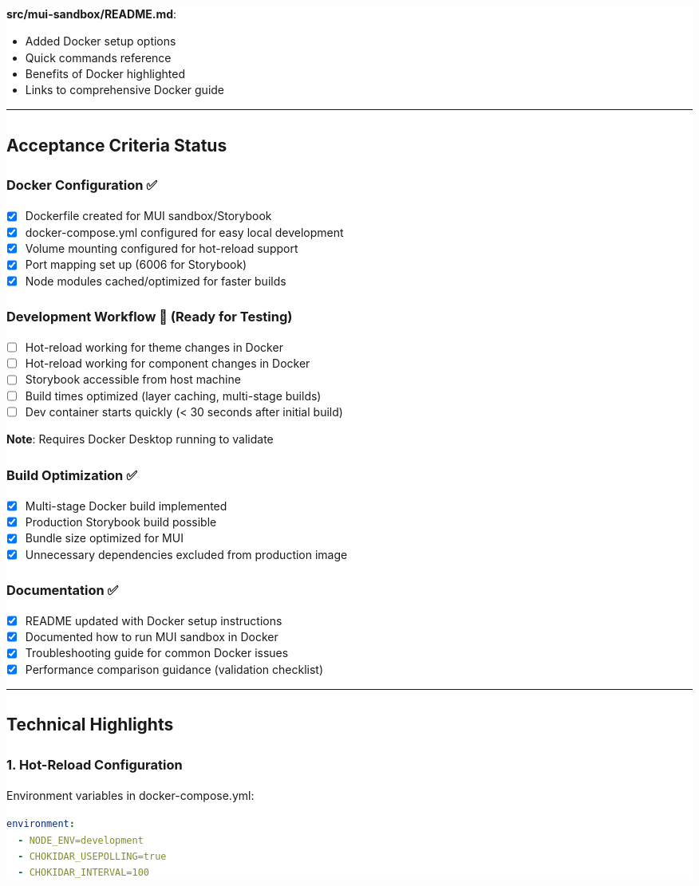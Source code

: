 **src/mui-sandbox/README.md**:
- Added Docker setup options
- Quick commands reference
- Benefits of Docker highlighted
- Links to comprehensive Docker guide

---

## Acceptance Criteria Status

### Docker Configuration ✅

- [x] Dockerfile created for MUI sandbox/Storybook
- [x] docker-compose.yml configured for easy local development
- [x] Volume mounting configured for hot-reload support
- [x] Port mapping set up (6006 for Storybook)
- [x] Node modules cached/optimized for faster builds

### Development Workflow 🧪 (Ready for Testing)

- [ ] Hot-reload working for theme changes in Docker
- [ ] Hot-reload working for component changes in Docker
- [ ] Storybook accessible from host machine
- [ ] Build times optimized (layer caching, multi-stage builds)
- [ ] Dev container starts quickly (< 30 seconds after initial build)

**Note**: Requires Docker Desktop running to validate

### Build Optimization ✅

- [x] Multi-stage Docker build implemented
- [x] Production Storybook build possible
- [x] Bundle size optimized for MUI
- [x] Unnecessary dependencies excluded from production image

### Documentation ✅

- [x] README updated with Docker setup instructions
- [x] Documented how to run MUI sandbox in Docker
- [x] Troubleshooting guide for common Docker issues
- [x] Performance comparison guidance (validation checklist)

---

## Technical Highlights

### 1. Hot-Reload Configuration

Environment variables in docker-compose.yml:
```yaml
environment:
  - NODE_ENV=development
  - CHOKIDAR_USEPOLLING=true
  - CHOKIDAR_INTERVAL=100
```
